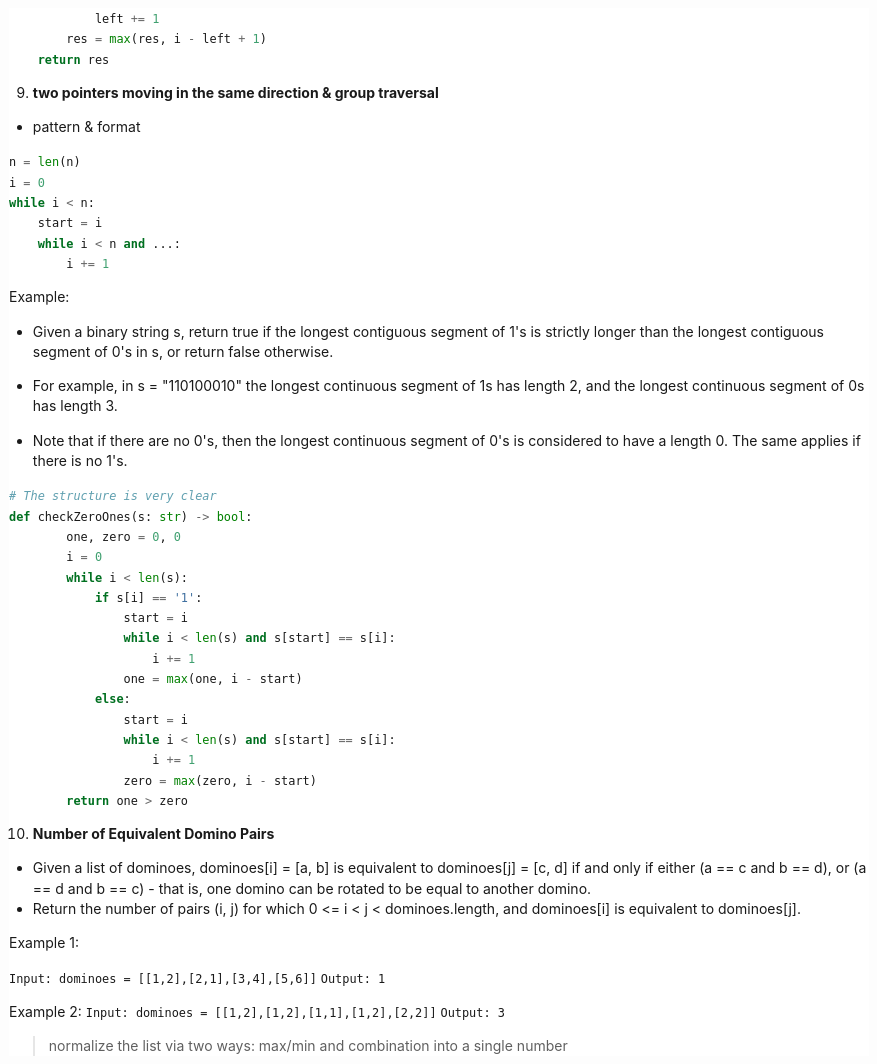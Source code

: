 ```python
            left += 1
        res = max(res, i - left + 1)
    return res
```
9. __two pointers moving in the same direction & group traversal__
- pattern & format
```python
n = len(n)
i = 0
while i < n:
    start = i
    while i < n and ...:
        i += 1
```
Example: 
- Given a binary string s, return true if the longest contiguous segment of 1's is strictly longer than the longest contiguous segment of 0's in s, or return false otherwise.

- For example, in s = "110100010" the longest continuous segment of 1s has length 2, and the longest continuous segment of 0s has length 3.
- Note that if there are no 0's, then the longest continuous segment of 0's is considered to have a length 0. The same applies if there is no 1's.
```python
# The structure is very clear
def checkZeroOnes(s: str) -> bool:
        one, zero = 0, 0
        i = 0
        while i < len(s):
            if s[i] == '1':
                start = i
                while i < len(s) and s[start] == s[i]:
                    i += 1
                one = max(one, i - start)
            else:
                start = i 
                while i < len(s) and s[start] == s[i]:
                    i += 1
                zero = max(zero, i - start)
        return one > zero
```
10. __Number of Equivalent Domino Pairs__
- Given a list of dominoes, dominoes[i] = [a, b] is equivalent to dominoes[j] = [c, d] if and only if either (a == c and b == d), or (a == d and b == c) - that is, one domino can be rotated to be equal to another domino.
- Return the number of pairs (i, j) for which 0 <= i < j < dominoes.length, and dominoes[i] is equivalent to dominoes[j].

Example 1:

`Input: dominoes = [[1,2],[2,1],[3,4],[5,6]]`
`Output: 1`

Example 2:
`Input: dominoes = [[1,2],[1,2],[1,1],[1,2],[2,2]]`
`Output: 3`
> normalize the list via two ways: max/min and combination into a single number
